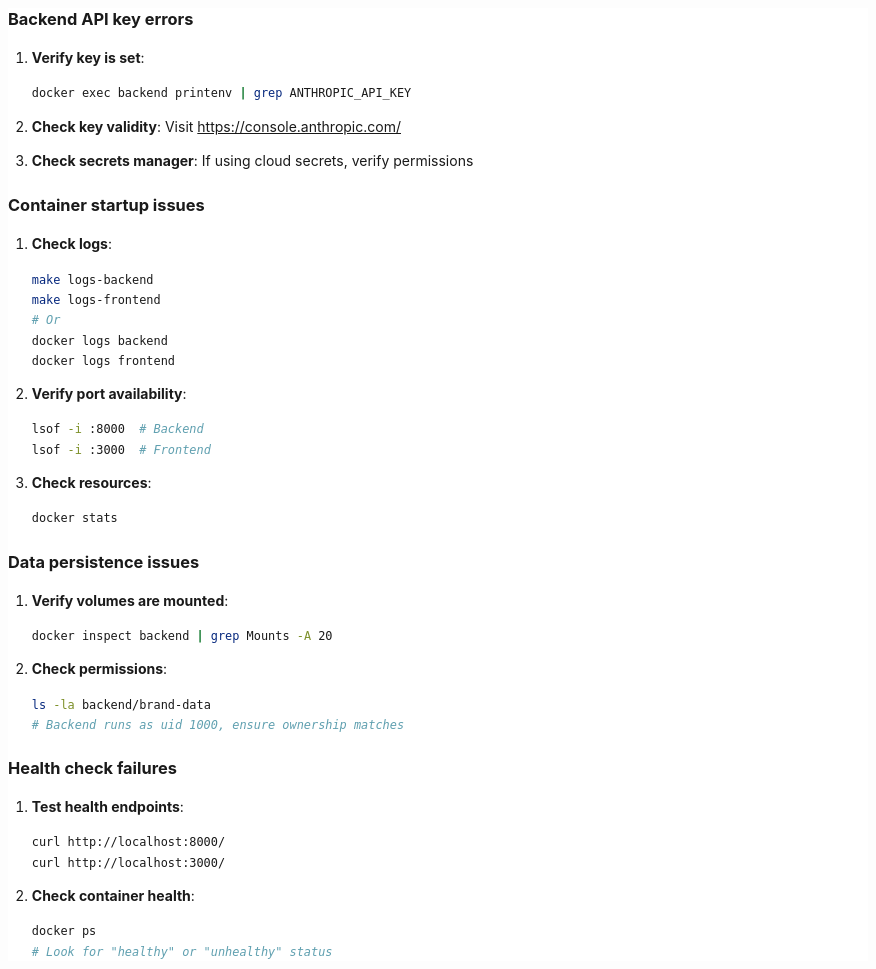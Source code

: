 ### Backend API key errors

1. **Verify key is set**:
   ```bash
   docker exec backend printenv | grep ANTHROPIC_API_KEY
   ```

2. **Check key validity**: Visit https://console.anthropic.com/

3. **Check secrets manager**: If using cloud secrets, verify permissions

### Container startup issues

1. **Check logs**:
   ```bash
   make logs-backend
   make logs-frontend
   # Or
   docker logs backend
   docker logs frontend
   ```

2. **Verify port availability**:
   ```bash
   lsof -i :8000  # Backend
   lsof -i :3000  # Frontend
   ```

3. **Check resources**:
   ```bash
   docker stats
   ```

### Data persistence issues

1. **Verify volumes are mounted**:
   ```bash
   docker inspect backend | grep Mounts -A 20
   ```

2. **Check permissions**:
   ```bash
   ls -la backend/brand-data
   # Backend runs as uid 1000, ensure ownership matches
   ```

### Health check failures

1. **Test health endpoints**:
   ```bash
   curl http://localhost:8000/
   curl http://localhost:3000/
   ```

2. **Check container health**:
   ```bash
   docker ps
   # Look for "healthy" or "unhealthy" status
   ```
